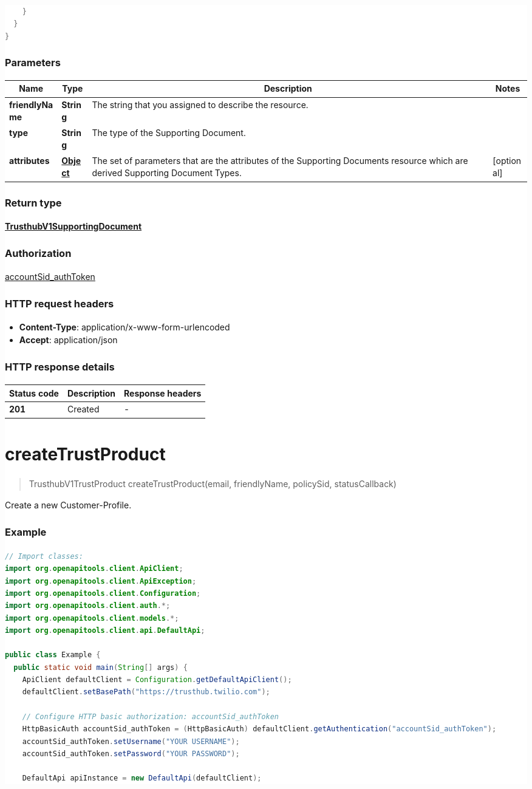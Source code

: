 ```java
    }
  }
}
```

### Parameters

| Name | Type | Description  | Notes |
|------------- | ------------- | ------------- | -------------|
| **friendlyName** | **String**| The string that you assigned to describe the resource. | |
| **type** | **String**| The type of the Supporting Document. | |
| **attributes** | [**Object**](Object.md)| The set of parameters that are the attributes of the Supporting Documents resource which are derived Supporting Document Types. | [optional] |

### Return type

[**TrusthubV1SupportingDocument**](TrusthubV1SupportingDocument.md)

### Authorization

[accountSid_authToken](../README.md#accountSid_authToken)

### HTTP request headers

 - **Content-Type**: application/x-www-form-urlencoded
 - **Accept**: application/json

### HTTP response details
| Status code | Description | Response headers |
|-------------|-------------|------------------|
| **201** | Created |  -  |

<a id="createTrustProduct"></a>
# **createTrustProduct**
> TrusthubV1TrustProduct createTrustProduct(email, friendlyName, policySid, statusCallback)



Create a new Customer-Profile.

### Example
```java
// Import classes:
import org.openapitools.client.ApiClient;
import org.openapitools.client.ApiException;
import org.openapitools.client.Configuration;
import org.openapitools.client.auth.*;
import org.openapitools.client.models.*;
import org.openapitools.client.api.DefaultApi;

public class Example {
  public static void main(String[] args) {
    ApiClient defaultClient = Configuration.getDefaultApiClient();
    defaultClient.setBasePath("https://trusthub.twilio.com");
    
    // Configure HTTP basic authorization: accountSid_authToken
    HttpBasicAuth accountSid_authToken = (HttpBasicAuth) defaultClient.getAuthentication("accountSid_authToken");
    accountSid_authToken.setUsername("YOUR USERNAME");
    accountSid_authToken.setPassword("YOUR PASSWORD");

    DefaultApi apiInstance = new DefaultApi(defaultClient);
```